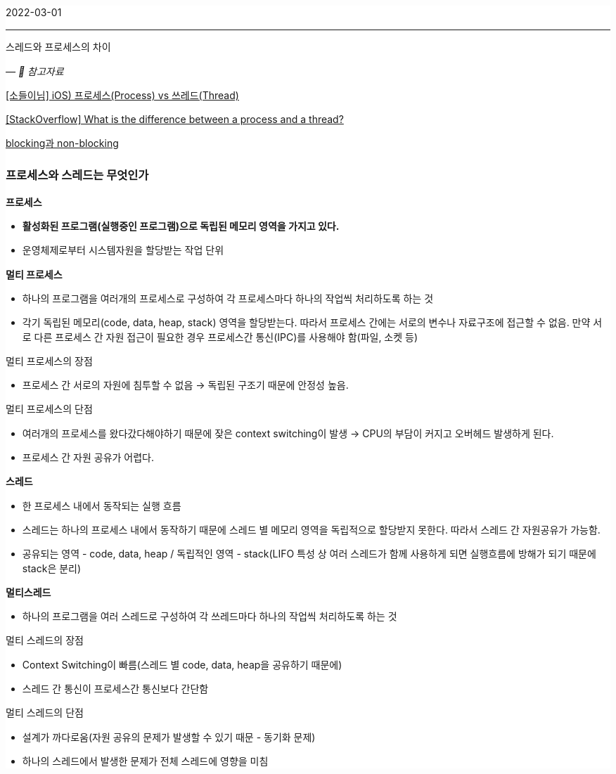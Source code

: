 2022-03-01

---
스레드와 프로세스의 차이

*— 👀 참고자료*

[[소들이님] iOS) 프로세스(Process) vs 쓰레드(Thread)](https://babbab2.tistory.com/63)

[[StackOverflow] What is the difference between a process and a thread?](https://stackoverflow.com/questions/200469/what-is-the-difference-between-a-process-and-a-thread)

[blocking과 non-blocking](https://musma.github.io/2019/04/17/blocking-and-synchronous.html)

### **프로세스와 스레드는 무엇인가**

**프로세스**

- **활성화된 프로그램(실행중인 프로그램)으로 독립된 메모리 영역을 가지고 있다.**

- 운영체제로부터 시스템자원을 할당받는 작업 단위

**멀티 프로세스**

- 하나의 프로그램을 여러개의 프로세스로 구성하여 각 프로세스마다 하나의 작업씩 처리하도록 하는 것

- 각기 독립된 메모리(code, data, heap, stack) 영역을 할당받는다. 따라서 프로세스 간에는 서로의 변수나 자료구조에 접근할 수 없음. 만약 서로 다른 프로세스 간 자원 접근이 필요한 경우 프로세스간 통신(IPC)를 사용해야 함(파일, 소켓 등)

멀티 프로세스의 장점

- 프로세스 간 서로의 자원에 침투할 수 없음 → 독립된 구조기 때문에 안정성 높음.

멀티 프로세스의 단점

- 여러개의 프로세스를 왔다갔다해야하기 때문에 잦은 context switching이 발생 → CPU의 부담이 커지고 오버헤드 발생하게 된다.

- 프로세스 간 자원 공유가 어렵다.

**스레드**

- 한 프로세스 내에서 동작되는 실행 흐름

- 스레드는 하나의 프로세스 내에서 동작하기 때문에 스레드 별 메모리 영역을 독립적으로 할당받지 못한다. 따라서 스레드 간 자원공유가 가능함. 

- 공유되는 영역 - code, data, heap / 독립적인 영역 - stack(LIFO 특성 상 여러 스레드가 함께 사용하게 되면 실행흐름에 방해가 되기 때문에 stack은 분리)

**멀티스레드**

- 하나의 프로그램을 여러 스레드로 구성하여 각 쓰레드마다 하나의 작업씩 처리하도록 하는 것

멀티 스레드의 장점

- Context Switching이 빠름(스레드 별 code, data, heap을 공유하기 때문에)

- 스레드 간 통신이 프로세스간 통신보다 간단함

멀티 스레드의 단점

- 설계가 까다로움(자원 공유의 문제가 발생할 수 있기 때문 - 동기화 문제)

- 하나의 스레드에서 발생한 문제가 전체 스레드에 영향을 미침

